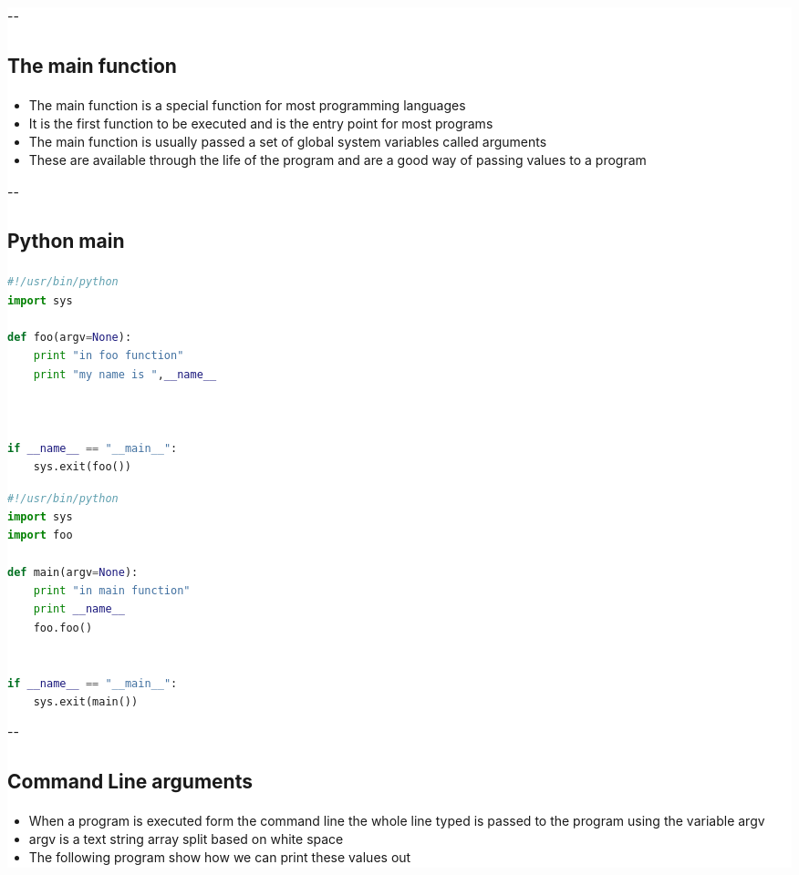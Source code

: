 --


## The main function

- The main function is a special function for most programming languages 
- It is the first function to be executed and is the entry point for most programs
- The main function is usually passed a set of global system variables called arguments
- These are available through the life of the program and are a good way of passing values to a program

--


## Python main


``` python
#!/usr/bin/python
import sys

def foo(argv=None):
	print "in foo function"
	print "my name is ",__name__



if __name__ == "__main__":
    sys.exit(foo())

```

```python
#!/usr/bin/python
import sys
import foo

def main(argv=None):
	print "in main function"
	print __name__
	foo.foo()


if __name__ == "__main__":
    sys.exit(main())
```

--

## Command Line arguments

- When a program is executed form the command line the whole line typed is passed to the program using the variable argv
- argv is a text string array split based on white space
- The following program show how we can print these values out
